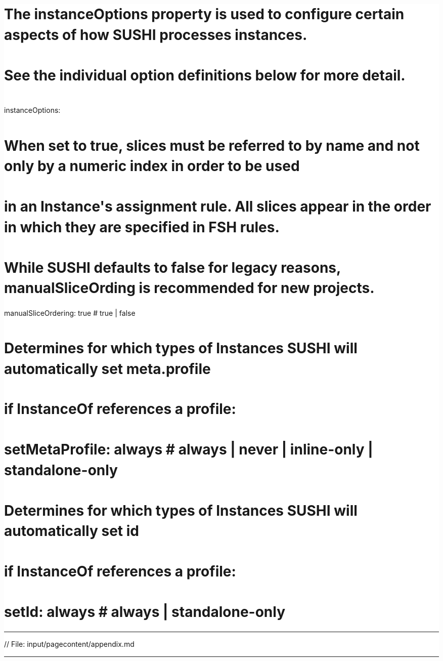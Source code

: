 #
# The instanceOptions property is used to configure certain aspects of how SUSHI processes instances.
# See the individual option definitions below for more detail.
#
instanceOptions:
  # When set to true, slices must be referred to by name and not only by a numeric index in order to be used
  # in an Instance's assignment rule. All slices appear in the order in which they are specified in FSH rules.
  # While SUSHI defaults to false for legacy reasons, manualSliceOrding is recommended for new projects.
  manualSliceOrdering: true # true | false
  # Determines for which types of Instances SUSHI will automatically set meta.profile
  # if InstanceOf references a profile:
  #
  # setMetaProfile: always # always | never | inline-only | standalone-only
  #
  #
  # Determines for which types of Instances SUSHI will automatically set id
  # if InstanceOf references a profile:
  #
  # setId: always # always | standalone-only


---

// File: input/pagecontent/appendix.md



---
